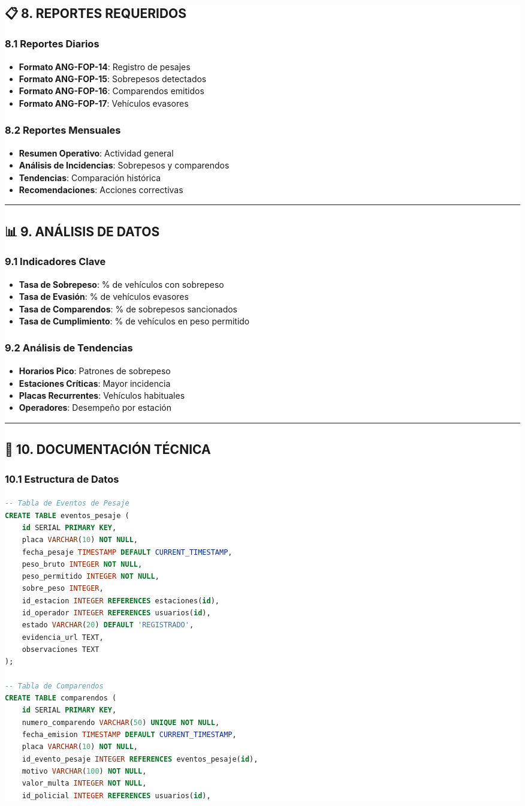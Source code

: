 ## 📋 **8. REPORTES REQUERIDOS**

### **8.1 Reportes Diarios**
- **Formato ANG-FOP-14**: Registro de pesajes
- **Formato ANG-FOP-15**: Sobrepesos detectados
- **Formato ANG-FOP-16**: Comparendos emitidos
- **Formato ANG-FOP-17**: Vehículos evasores

### **8.2 Reportes Mensuales**
- **Resumen Operativo**: Actividad general
- **Análisis de Incidencias**: Sobrepesos y comparendos
- **Tendencias**: Comparación histórica
- **Recomendaciones**: Acciones correctivas

---

## 📊 **9. ANÁLISIS DE DATOS**

### **9.1 Indicadores Clave**
- **Tasa de Sobrepeso**: % de vehículos con sobrepeso
- **Tasa de Evasión**: % de vehículos evasores
- **Tasa de Comparendos**: % de sobrepesos sancionados
- **Tasa de Cumplimiento**: % de vehículos en peso permitido

### **9.2 Análisis de Tendencias**
- **Horarios Pico**: Patrones de sobrepeso
- **Estaciones Críticas**: Mayor incidencia
- **Placas Recurrentes**: Vehículos habituales
- **Operadores**: Desempeño por estación

---

## 📝 **10. DOCUMENTACIÓN TÉCNICA**

### **10.1 Estructura de Datos**
```sql
-- Tabla de Eventos de Pesaje
CREATE TABLE eventos_pesaje (
    id SERIAL PRIMARY KEY,
    placa VARCHAR(10) NOT NULL,
    fecha_pesaje TIMESTAMP DEFAULT CURRENT_TIMESTAMP,
    peso_bruto INTEGER NOT NULL,
    peso_permitido INTEGER NOT NULL,
    sobre_peso INTEGER,
    id_estacion INTEGER REFERENCES estaciones(id),
    id_operador INTEGER REFERENCES usuarios(id),
    estado VARCHAR(20) DEFAULT 'REGISTRADO',
    evidencia_url TEXT,
    observaciones TEXT
);

-- Tabla de Comparendos
CREATE TABLE comparendos (
    id SERIAL PRIMARY KEY,
    numero_comparendo VARCHAR(50) UNIQUE NOT NULL,
    fecha_emision TIMESTAMP DEFAULT CURRENT_TIMESTAMP,
    placa VARCHAR(10) NOT NULL,
    id_evento_pesaje INTEGER REFERENCES eventos_pesaje(id),
    motivo VARCHAR(100) NOT NULL,
    valor_multa INTEGER NOT NULL,
    id_policial INTEGER REFERENCES usuarios(id),
```